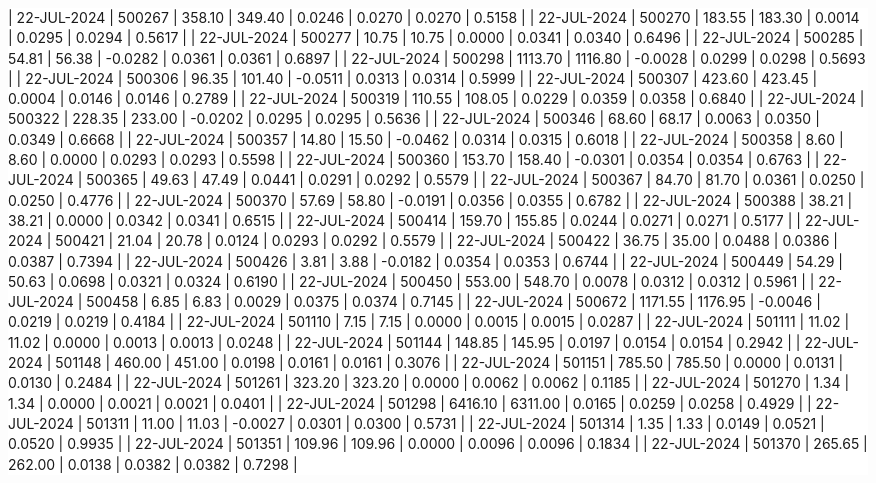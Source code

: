 | 22-JUL-2024 | 500267 | 358.10 | 349.40 | 0.0246 | 0.0270 | 0.0270 | 0.5158 |
| 22-JUL-2024 | 500270 | 183.55 | 183.30 | 0.0014 | 0.0295 | 0.0294 | 0.5617 |
| 22-JUL-2024 | 500277 | 10.75 | 10.75 | 0.0000 | 0.0341 | 0.0340 | 0.6496 |
| 22-JUL-2024 | 500285 | 54.81 | 56.38 | -0.0282 | 0.0361 | 0.0361 | 0.6897 |
| 22-JUL-2024 | 500298 | 1113.70 | 1116.80 | -0.0028 | 0.0299 | 0.0298 | 0.5693 |
| 22-JUL-2024 | 500306 | 96.35 | 101.40 | -0.0511 | 0.0313 | 0.0314 | 0.5999 |
| 22-JUL-2024 | 500307 | 423.60 | 423.45 | 0.0004 | 0.0146 | 0.0146 | 0.2789 |
| 22-JUL-2024 | 500319 | 110.55 | 108.05 | 0.0229 | 0.0359 | 0.0358 | 0.6840 |
| 22-JUL-2024 | 500322 | 228.35 | 233.00 | -0.0202 | 0.0295 | 0.0295 | 0.5636 |
| 22-JUL-2024 | 500346 | 68.60 | 68.17 | 0.0063 | 0.0350 | 0.0349 | 0.6668 |
| 22-JUL-2024 | 500357 | 14.80 | 15.50 | -0.0462 | 0.0314 | 0.0315 | 0.6018 |
| 22-JUL-2024 | 500358 | 8.60 | 8.60 | 0.0000 | 0.0293 | 0.0293 | 0.5598 |
| 22-JUL-2024 | 500360 | 153.70 | 158.40 | -0.0301 | 0.0354 | 0.0354 | 0.6763 |
| 22-JUL-2024 | 500365 | 49.63 | 47.49 | 0.0441 | 0.0291 | 0.0292 | 0.5579 |
| 22-JUL-2024 | 500367 | 84.70 | 81.70 | 0.0361 | 0.0250 | 0.0250 | 0.4776 |
| 22-JUL-2024 | 500370 | 57.69 | 58.80 | -0.0191 | 0.0356 | 0.0355 | 0.6782 |
| 22-JUL-2024 | 500388 | 38.21 | 38.21 | 0.0000 | 0.0342 | 0.0341 | 0.6515 |
| 22-JUL-2024 | 500414 | 159.70 | 155.85 | 0.0244 | 0.0271 | 0.0271 | 0.5177 |
| 22-JUL-2024 | 500421 | 21.04 | 20.78 | 0.0124 | 0.0293 | 0.0292 | 0.5579 |
| 22-JUL-2024 | 500422 | 36.75 | 35.00 | 0.0488 | 0.0386 | 0.0387 | 0.7394 |
| 22-JUL-2024 | 500426 | 3.81 | 3.88 | -0.0182 | 0.0354 | 0.0353 | 0.6744 |
| 22-JUL-2024 | 500449 | 54.29 | 50.63 | 0.0698 | 0.0321 | 0.0324 | 0.6190 |
| 22-JUL-2024 | 500450 | 553.00 | 548.70 | 0.0078 | 0.0312 | 0.0312 | 0.5961 |
| 22-JUL-2024 | 500458 | 6.85 | 6.83 | 0.0029 | 0.0375 | 0.0374 | 0.7145 |
| 22-JUL-2024 | 500672 | 1171.55 | 1176.95 | -0.0046 | 0.0219 | 0.0219 | 0.4184 |
| 22-JUL-2024 | 501110 | 7.15 | 7.15 | 0.0000 | 0.0015 | 0.0015 | 0.0287 |
| 22-JUL-2024 | 501111 | 11.02 | 11.02 | 0.0000 | 0.0013 | 0.0013 | 0.0248 |
| 22-JUL-2024 | 501144 | 148.85 | 145.95 | 0.0197 | 0.0154 | 0.0154 | 0.2942 |
| 22-JUL-2024 | 501148 | 460.00 | 451.00 | 0.0198 | 0.0161 | 0.0161 | 0.3076 |
| 22-JUL-2024 | 501151 | 785.50 | 785.50 | 0.0000 | 0.0131 | 0.0130 | 0.2484 |
| 22-JUL-2024 | 501261 | 323.20 | 323.20 | 0.0000 | 0.0062 | 0.0062 | 0.1185 |
| 22-JUL-2024 | 501270 | 1.34 | 1.34 | 0.0000 | 0.0021 | 0.0021 | 0.0401 |
| 22-JUL-2024 | 501298 | 6416.10 | 6311.00 | 0.0165 | 0.0259 | 0.0258 | 0.4929 |
| 22-JUL-2024 | 501311 | 11.00 | 11.03 | -0.0027 | 0.0301 | 0.0300 | 0.5731 |
| 22-JUL-2024 | 501314 | 1.35 | 1.33 | 0.0149 | 0.0521 | 0.0520 | 0.9935 |
| 22-JUL-2024 | 501351 | 109.96 | 109.96 | 0.0000 | 0.0096 | 0.0096 | 0.1834 |
| 22-JUL-2024 | 501370 | 265.65 | 262.00 | 0.0138 | 0.0382 | 0.0382 | 0.7298 |